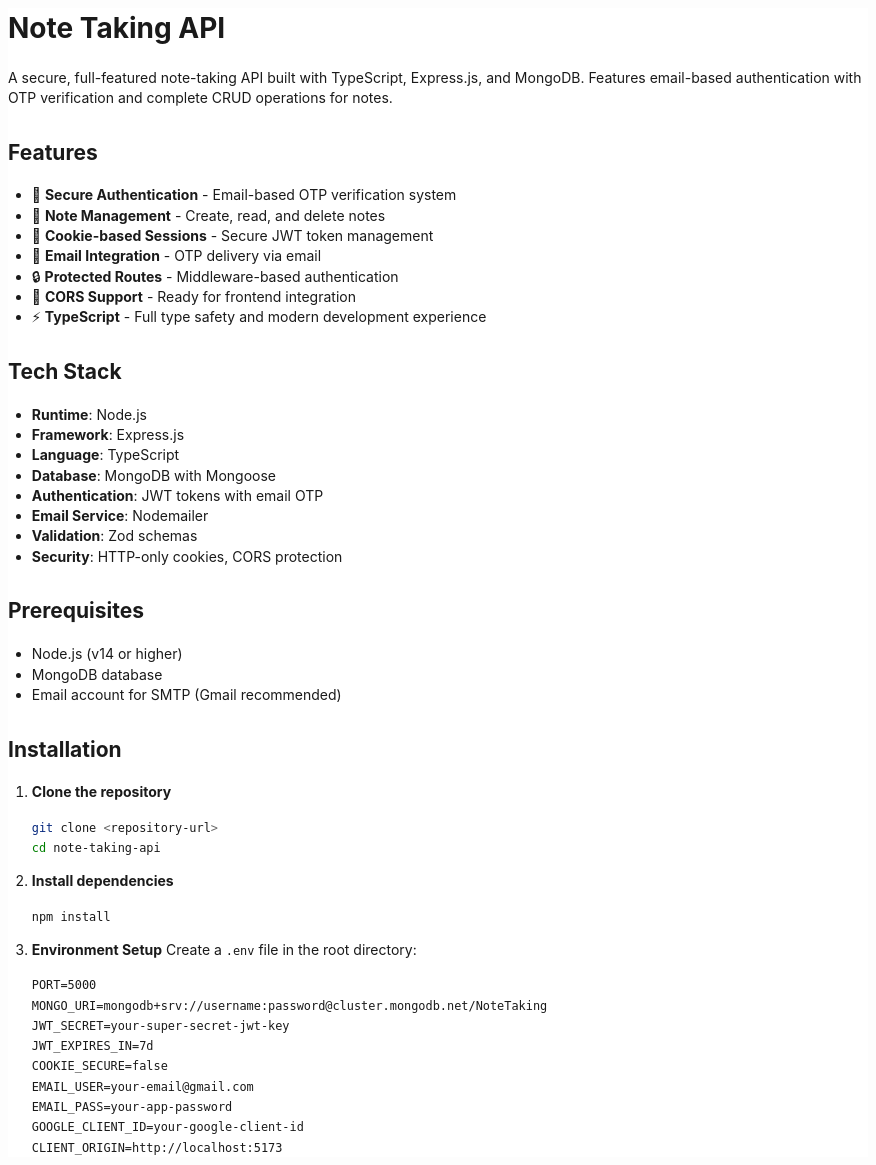 # Note Taking API

A secure, full-featured note-taking API built with TypeScript, Express.js, and MongoDB. Features email-based authentication with OTP verification and complete CRUD operations for notes.

## Features

- 🔐 **Secure Authentication** - Email-based OTP verification system
- 📝 **Note Management** - Create, read, and delete notes
- 🍪 **Cookie-based Sessions** - Secure JWT token management
- 📧 **Email Integration** - OTP delivery via email
- 🔒 **Protected Routes** - Middleware-based authentication
- 📱 **CORS Support** - Ready for frontend integration
- ⚡ **TypeScript** - Full type safety and modern development experience

## Tech Stack

- **Runtime**: Node.js
- **Framework**: Express.js
- **Language**: TypeScript
- **Database**: MongoDB with Mongoose
- **Authentication**: JWT tokens with email OTP
- **Email Service**: Nodemailer
- **Validation**: Zod schemas
- **Security**: HTTP-only cookies, CORS protection

## Prerequisites

- Node.js (v14 or higher)
- MongoDB database
- Email account for SMTP (Gmail recommended)

## Installation

1. **Clone the repository**
   ```bash
   git clone <repository-url>
   cd note-taking-api
   ```

2. **Install dependencies**
   ```bash
   npm install
   ```

3. **Environment Setup**
   Create a `.env` file in the root directory:
   ```env
   PORT=5000
   MONGO_URI=mongodb+srv://username:password@cluster.mongodb.net/NoteTaking
   JWT_SECRET=your-super-secret-jwt-key
   JWT_EXPIRES_IN=7d
   COOKIE_SECURE=false
   EMAIL_USER=your-email@gmail.com
   EMAIL_PASS=your-app-password
   GOOGLE_CLIENT_ID=your-google-client-id
   CLIENT_ORIGIN=http://localhost:5173
   ```

